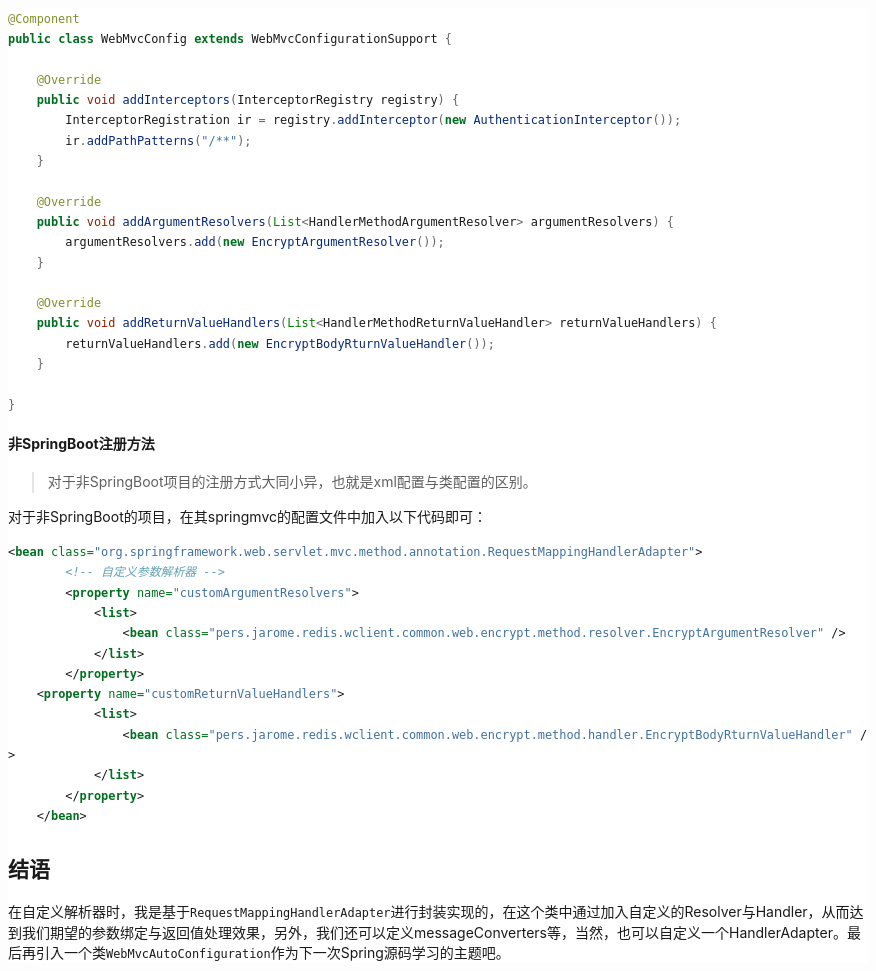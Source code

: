 ```java
@Component
public class WebMvcConfig extends WebMvcConfigurationSupport {

    @Override
    public void addInterceptors(InterceptorRegistry registry) {
        InterceptorRegistration ir = registry.addInterceptor(new AuthenticationInterceptor());
        ir.addPathPatterns("/**");
    }

    @Override
    public void addArgumentResolvers(List<HandlerMethodArgumentResolver> argumentResolvers) {
        argumentResolvers.add(new EncryptArgumentResolver());
    }

    @Override
    public void addReturnValueHandlers(List<HandlerMethodReturnValueHandler> returnValueHandlers) {
        returnValueHandlers.add(new EncryptBodyRturnValueHandler());
    }

}
```

#### 非SpringBoot注册方法

> 对于非SpringBoot项目的注册方式大同小异，也就是xml配置与类配置的区别。

对于非SpringBoot的项目，在其springmvc的配置文件中加入以下代码即可：

```xml
<bean class="org.springframework.web.servlet.mvc.method.annotation.RequestMappingHandlerAdapter">
        <!-- 自定义参数解析器 -->
        <property name="customArgumentResolvers">
            <list>
                <bean class="pers.jarome.redis.wclient.common.web.encrypt.method.resolver.EncryptArgumentResolver" />
            </list>
        </property>
    <property name="customReturnValueHandlers">
            <list>
                <bean class="pers.jarome.redis.wclient.common.web.encrypt.method.handler.EncryptBodyRturnValueHandler" />
            </list>
        </property>
    </bean>
```

## 结语

在自定义解析器时，我是基于`RequestMappingHandlerAdapter`进行封装实现的，在这个类中通过加入自定义的Resolver与Handler，从而达到我们期望的参数绑定与返回值处理效果，另外，我们还可以定义messageConverters等，当然，也可以自定义一个HandlerAdapter。最后再引入一个类`WebMvcAutoConfiguration`作为下一次Spring源码学习的主题吧。
